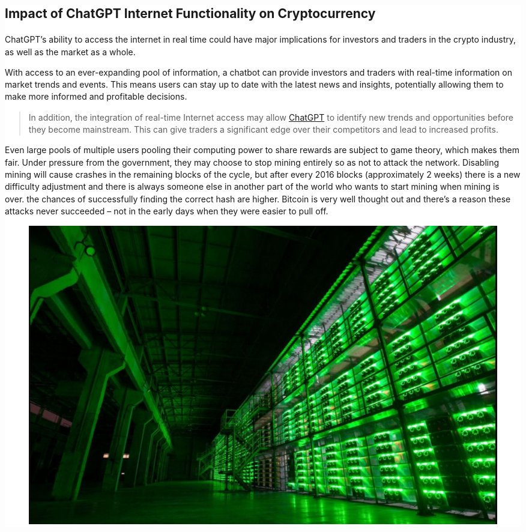 
<h2 class="wp-block-heading"><strong>Impact of ChatGPT Internet Functionality on Cryptocurrency</strong></h2>



<p>ChatGPT’s ability to access the internet in real time could have major implications for investors and traders in the crypto industry, as well as the market as a whole.</p>



<p>With access to an ever-expanding pool of information, a chatbot can provide investors and traders with real-time information on market trends and events.&nbsp;This means users can stay up to date with the latest news and insights, potentially allowing them to make more informed and profitable decisions.</p>



<blockquote class="wp-block-quote">
<p>In addition, the integration of real-time Internet access may allow&nbsp;<a href="https://cryptodeeptech.ru/chatgpt-bitcoin/" target="_blank" rel="noreferrer noopener">ChatGPT</a>&nbsp;to identify new trends and opportunities before they become mainstream.&nbsp;This can give traders a significant edge over their competitors and lead to increased profits.</p>
</blockquote>



<p>Even large pools of multiple users pooling their computing power to share rewards are subject to game theory, which makes them fair.&nbsp;Under pressure from the government, they may choose to stop mining entirely so as not to attack the network.&nbsp;Disabling mining will cause crashes in the remaining blocks of the cycle, but after every 2016 blocks (approximately 2 weeks) there is a new difficulty adjustment and there is always someone else in another part of the world who wants to start mining when mining is over.&nbsp;the chances of successfully finding the correct hash are higher.&nbsp;Bitcoin is very well thought out and there’s a reason these attacks never succeeded – not in the early days when they were easier to pull off.</p>


<div class="wp-block-image">
<figure class="aligncenter"><img decoding="async" src="./ChatGPT as artificial intelligence gives us great opportunities in the security and protection of the Bitcoin cryptocurrency from various attacks - CRYPTO DEEP TECH_files/image-5-1024x652.png" alt="ChatGPT as artificial intelligence gives us great opportunities in the security and protection of the Bitcoin cryptocurrency from various attacks." class="wp-image-3415"></figure></div>
